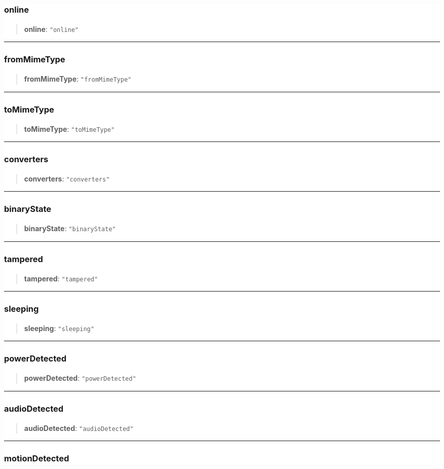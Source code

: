 ### online

> **online**: `"online"`

***

### fromMimeType

> **fromMimeType**: `"fromMimeType"`

***

### toMimeType

> **toMimeType**: `"toMimeType"`

***

### converters

> **converters**: `"converters"`

***

### binaryState

> **binaryState**: `"binaryState"`

***

### tampered

> **tampered**: `"tampered"`

***

### sleeping

> **sleeping**: `"sleeping"`

***

### powerDetected

> **powerDetected**: `"powerDetected"`

***

### audioDetected

> **audioDetected**: `"audioDetected"`

***

### motionDetected
